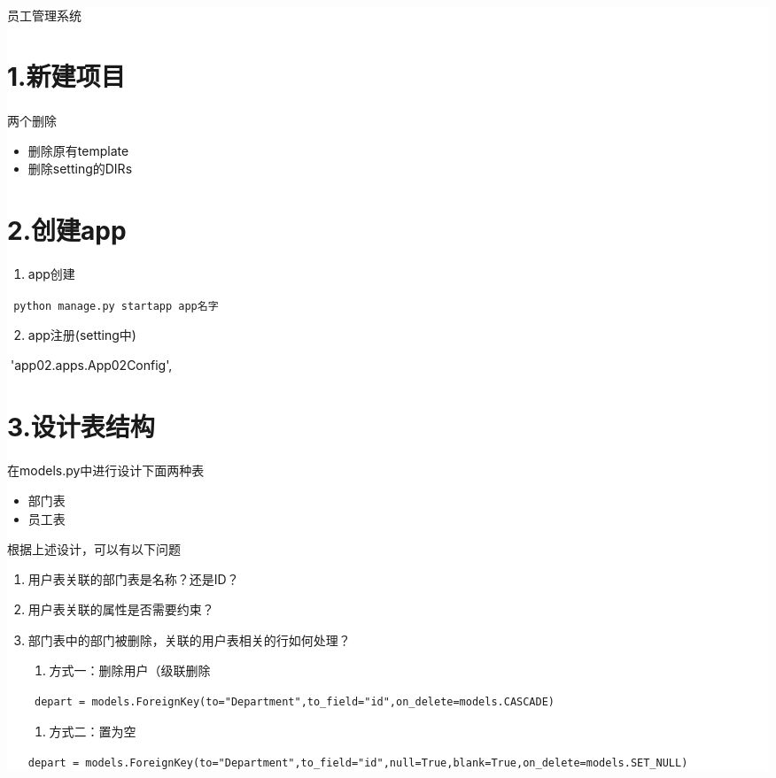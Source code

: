员工管理系统



# 1.新建项目

两个删除

- 删除原有template
- 删除setting的DIRs







# 2.创建app

1. app创建

```
 python manage.py startapp app名字
```

2. app注册(setting中)

​		'app02.apps.App02Config',





# 3.设计表结构

在models.py中进行设计下面两种表

- 部门表
- 员工表

根据上述设计，可以有以下问题

1. 用户表关联的部门表是名称？还是ID？

2. 用户表关联的属性是否需要约束？

3. 部门表中的部门被删除，关联的用户表相关的行如何处理？

   1. 方式一：删除用户（级联删除

   ```
    depart = models.ForeignKey(to="Department",to_field="id",on_delete=models.CASCADE)
   ```

   1. 方式二：置为空

   ```
   depart = models.ForeignKey(to="Department",to_field="id",null=True,blank=True,on_delete=models.SET_NULL)
   ```

   